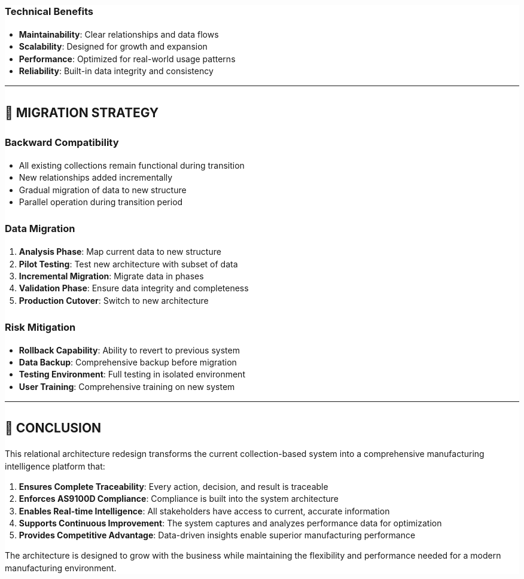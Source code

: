 ### **Technical Benefits**
- **Maintainability**: Clear relationships and data flows
- **Scalability**: Designed for growth and expansion
- **Performance**: Optimized for real-world usage patterns
- **Reliability**: Built-in data integrity and consistency

---

## 🎯 **MIGRATION STRATEGY**

### **Backward Compatibility**
- All existing collections remain functional during transition
- New relationships added incrementally
- Gradual migration of data to new structure
- Parallel operation during transition period

### **Data Migration**
1. **Analysis Phase**: Map current data to new structure
2. **Pilot Testing**: Test new architecture with subset of data
3. **Incremental Migration**: Migrate data in phases
4. **Validation Phase**: Ensure data integrity and completeness
5. **Production Cutover**: Switch to new architecture

### **Risk Mitigation**
- **Rollback Capability**: Ability to revert to previous system
- **Data Backup**: Comprehensive backup before migration
- **Testing Environment**: Full testing in isolated environment
- **User Training**: Comprehensive training on new system

---

## 📝 **CONCLUSION**

This relational architecture redesign transforms the current collection-based system into a comprehensive manufacturing intelligence platform that:

1. **Ensures Complete Traceability**: Every action, decision, and result is traceable
2. **Enforces AS9100D Compliance**: Compliance is built into the system architecture
3. **Enables Real-time Intelligence**: All stakeholders have access to current, accurate information
4. **Supports Continuous Improvement**: The system captures and analyzes performance data for optimization
5. **Provides Competitive Advantage**: Data-driven insights enable superior manufacturing performance

The architecture is designed to grow with the business while maintaining the flexibility and performance needed for a modern manufacturing environment.